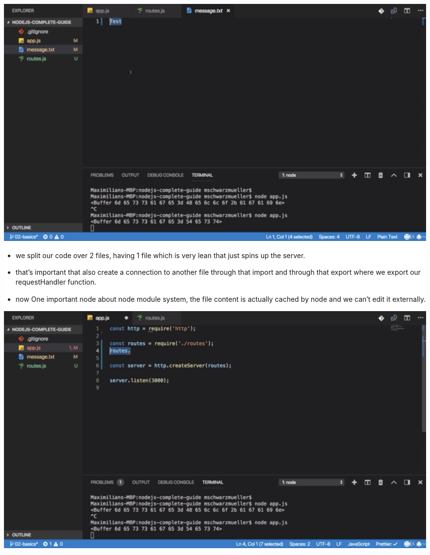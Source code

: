![](images/37-using-the-node-modules-system-3.png)

- we split our code over 2 files, having 1 file which is very lean that just spins up the server.

- that’s important that also create a connection to another file through that import and through that export where we export our requestHandler function. 

- now One important node about node module system, the file content is actually cached by node and we can’t edit it externally. 

![](images/37-using-the-node-modules-system-4.png)
